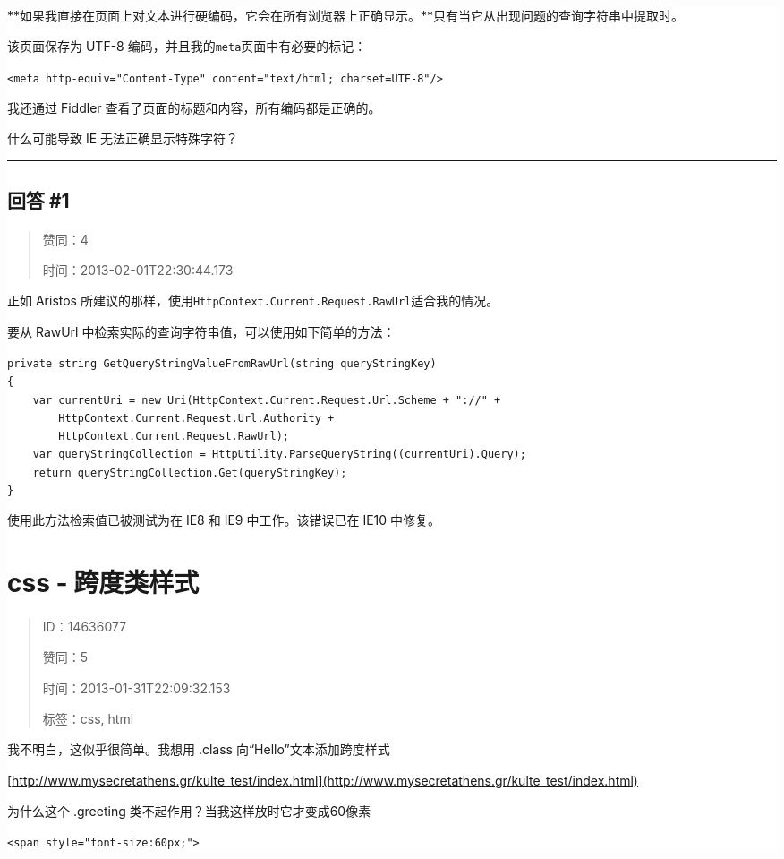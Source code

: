 **如果我直接在页面上对文本进行硬编码，它会在所有浏览器上正确显示。**只有当它从出现问题的查询字符串中提取时。

该页面保存为 UTF-8 编码，并且我的`meta`页面中有必要的标记：

```
<meta http-equiv="Content-Type" content="text/html; charset=UTF-8"/> 
```

我还通过 Fiddler 查看了页面的标题和内容，所有编码都是正确的。

什么可能导致 IE 无法正确显示特殊字符？

* * *

## 回答 #1

> 赞同：4
> 
> 时间：2013-02-01T22:30:44.173

正如 Aristos 所建议的那样，使用`HttpContext.Current.Request.RawUrl`适合我的情况。

要从 RawUrl 中检索实际的查询字符串值，可以使用如下简单的方法：

```
private string GetQueryStringValueFromRawUrl(string queryStringKey)
{
    var currentUri = new Uri(HttpContext.Current.Request.Url.Scheme + "://" + 
        HttpContext.Current.Request.Url.Authority + 
        HttpContext.Current.Request.RawUrl);
    var queryStringCollection = HttpUtility.ParseQueryString((currentUri).Query);
    return queryStringCollection.Get(queryStringKey);
} 
```

使用此方法检索值已被测试为在 IE8 和 IE9 中工作。该错误已在 IE10 中修复。

# css - 跨度类样式

> ID：14636077
> 
> 赞同：5
> 
> 时间：2013-01-31T22:09:32.153
> 
> 标签：css, html

我不明白，这似乎很简单。我想用 .class 向“Hello”文本添加跨度样式

[http://www.mysecretathens.gr/kulte_test/index.html](http://www.mysecretathens.gr/kulte_test/index.html)

为什么这个 .greeting 类不起作用？当我这样放时它才变成60像素

```
<span style="font-size:60px;"> 
```
